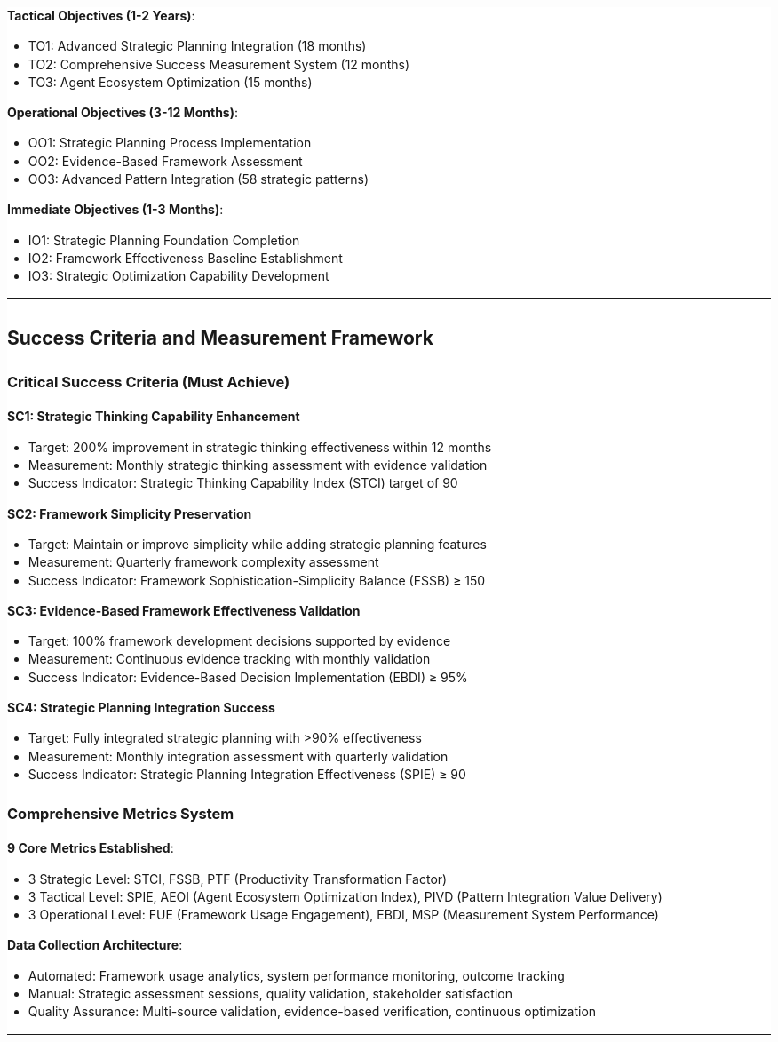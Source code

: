 **Tactical Objectives (1-2 Years)**:
- TO1: Advanced Strategic Planning Integration (18 months)
- TO2: Comprehensive Success Measurement System (12 months)
- TO3: Agent Ecosystem Optimization (15 months)

**Operational Objectives (3-12 Months)**:
- OO1: Strategic Planning Process Implementation
- OO2: Evidence-Based Framework Assessment
- OO3: Advanced Pattern Integration (58 strategic patterns)

**Immediate Objectives (1-3 Months)**:
- IO1: Strategic Planning Foundation Completion
- IO2: Framework Effectiveness Baseline Establishment
- IO3: Strategic Optimization Capability Development

---

## Success Criteria and Measurement Framework

### Critical Success Criteria (Must Achieve)

**SC1: Strategic Thinking Capability Enhancement**
- Target: 200% improvement in strategic thinking effectiveness within 12 months
- Measurement: Monthly strategic thinking assessment with evidence validation
- Success Indicator: Strategic Thinking Capability Index (STCI) target of 90

**SC2: Framework Simplicity Preservation**
- Target: Maintain or improve simplicity while adding strategic planning features
- Measurement: Quarterly framework complexity assessment
- Success Indicator: Framework Sophistication-Simplicity Balance (FSSB) ≥ 150

**SC3: Evidence-Based Framework Effectiveness Validation**
- Target: 100% framework development decisions supported by evidence
- Measurement: Continuous evidence tracking with monthly validation
- Success Indicator: Evidence-Based Decision Implementation (EBDI) ≥ 95%

**SC4: Strategic Planning Integration Success**
- Target: Fully integrated strategic planning with >90% effectiveness
- Measurement: Monthly integration assessment with quarterly validation
- Success Indicator: Strategic Planning Integration Effectiveness (SPIE) ≥ 90

### Comprehensive Metrics System

**9 Core Metrics Established**:
- 3 Strategic Level: STCI, FSSB, PTF (Productivity Transformation Factor)
- 3 Tactical Level: SPIE, AEOI (Agent Ecosystem Optimization Index), PIVD (Pattern Integration Value Delivery)
- 3 Operational Level: FUE (Framework Usage Engagement), EBDI, MSP (Measurement System Performance)

**Data Collection Architecture**:
- Automated: Framework usage analytics, system performance monitoring, outcome tracking
- Manual: Strategic assessment sessions, quality validation, stakeholder satisfaction
- Quality Assurance: Multi-source validation, evidence-based verification, continuous optimization

---
